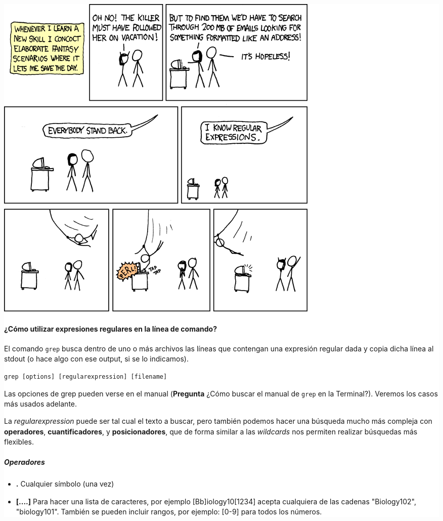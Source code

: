 ![regular_expressions_xkcd.png](regular_expressions_xkcd.png)

#### ¿Cómo utilizar expresiones regulares en la línea de comando?

El comando `grep` busca dentro de uno o más archivos las líneas que contengan una expresión regular dada y copia dicha línea al stdout (o hace algo con ese output, si se lo indicamos).

`grep [options] [regularexpression] [filename]`

Las opciones de grep pueden verse en el manual (**Pregunta** ¿Cómo buscar el manual de `grep` en la Terminal?). Veremos los casos más usados adelante. 

La *regularexpression* puede ser tal cual el texto a buscar, pero también podemos hacer una búsqueda mucho más compleja con **operadores**, **cuantificadores**, y **posicionadores**, que de forma similar a las *wildcards* nos permiten realizar búsquedas más flexibles. 

##### Operadores

* **.**  Cualquier símbolo (una vez)

* **[....]**  Para hacer una lista de caracteres, por ejemplo [Bb]iology10[1234] acepta cualquiera de las cadenas "Biology102", "biology101". También se pueden incluir rangos, por ejemplo: [0-9] para todos los números. 

